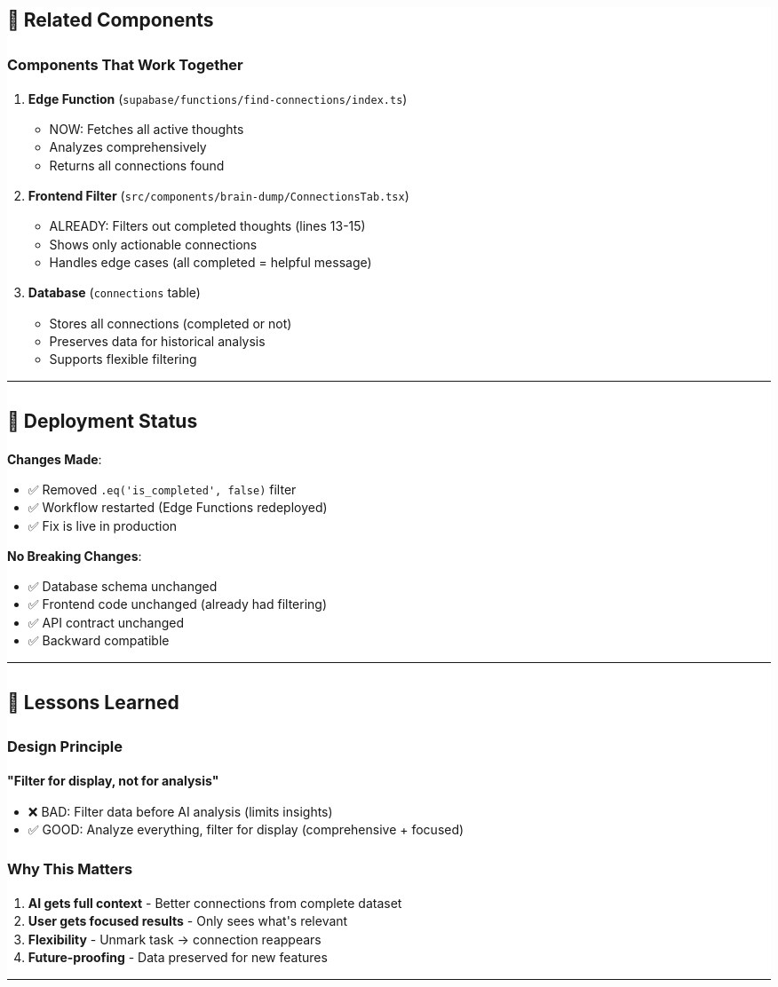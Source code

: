 
## 🎯 Related Components

### Components That Work Together

1. **Edge Function** (`supabase/functions/find-connections/index.ts`)
   - NOW: Fetches all active thoughts
   - Analyzes comprehensively
   - Returns all connections found

2. **Frontend Filter** (`src/components/brain-dump/ConnectionsTab.tsx`)
   - ALREADY: Filters out completed thoughts (lines 13-15)
   - Shows only actionable connections
   - Handles edge cases (all completed = helpful message)

3. **Database** (`connections` table)
   - Stores all connections (completed or not)
   - Preserves data for historical analysis
   - Supports flexible filtering

---

## 🚀 Deployment Status

**Changes Made**:
- ✅ Removed `.eq('is_completed', false)` filter
- ✅ Workflow restarted (Edge Functions redeployed)
- ✅ Fix is live in production

**No Breaking Changes**:
- ✅ Database schema unchanged
- ✅ Frontend code unchanged (already had filtering)
- ✅ API contract unchanged
- ✅ Backward compatible

---

## 📝 Lessons Learned

### Design Principle
**"Filter for display, not for analysis"**

- ❌ BAD: Filter data before AI analysis (limits insights)
- ✅ GOOD: Analyze everything, filter for display (comprehensive + focused)

### Why This Matters
1. **AI gets full context** - Better connections from complete dataset
2. **User gets focused results** - Only sees what's relevant
3. **Flexibility** - Unmark task → connection reappears
4. **Future-proofing** - Data preserved for new features

---
